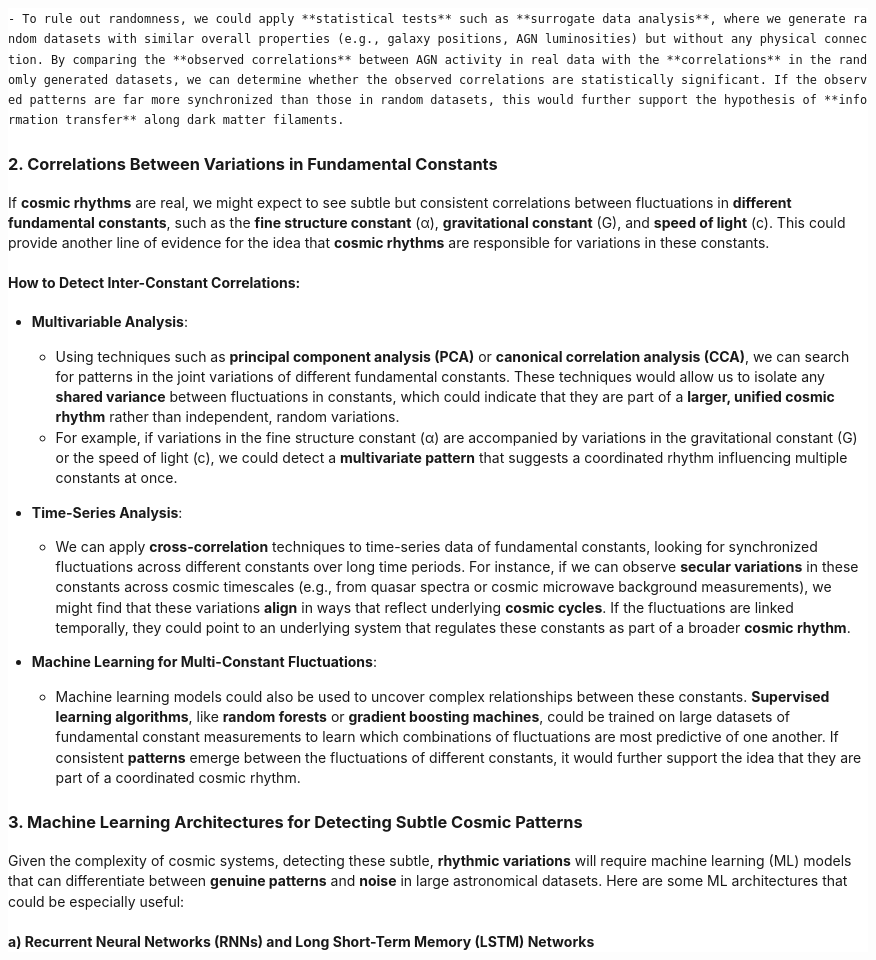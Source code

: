     - To rule out randomness, we could apply **statistical tests** such as **surrogate data analysis**, where we generate random datasets with similar overall properties (e.g., galaxy positions, AGN luminosities) but without any physical connection. By comparing the **observed correlations** between AGN activity in real data with the **correlations** in the randomly generated datasets, we can determine whether the observed correlations are statistically significant. If the observed patterns are far more synchronized than those in random datasets, this would further support the hypothesis of **information transfer** along dark matter filaments.

### 2. **Correlations Between Variations in Fundamental Constants**

If **cosmic rhythms** are real, we might expect to see subtle but consistent correlations between fluctuations in **different fundamental constants**, such as the **fine structure constant** (α), **gravitational constant** (G), and **speed of light** (c). This could provide another line of evidence for the idea that **cosmic rhythms** are responsible for variations in these constants.

#### How to Detect Inter-Constant Correlations:

- **Multivariable Analysis**:
    
    - Using techniques such as **principal component analysis (PCA)** or **canonical correlation analysis (CCA)**, we can search for patterns in the joint variations of different fundamental constants. These techniques would allow us to isolate any **shared variance** between fluctuations in constants, which could indicate that they are part of a **larger, unified cosmic rhythm** rather than independent, random variations.
    - For example, if variations in the fine structure constant (α) are accompanied by variations in the gravitational constant (G) or the speed of light (c), we could detect a **multivariate pattern** that suggests a coordinated rhythm influencing multiple constants at once.
- **Time-Series Analysis**:
    
    - We can apply **cross-correlation** techniques to time-series data of fundamental constants, looking for synchronized fluctuations across different constants over long time periods. For instance, if we can observe **secular variations** in these constants across cosmic timescales (e.g., from quasar spectra or cosmic microwave background measurements), we might find that these variations **align** in ways that reflect underlying **cosmic cycles**. If the fluctuations are linked temporally, they could point to an underlying system that regulates these constants as part of a broader **cosmic rhythm**.
- **Machine Learning for Multi-Constant Fluctuations**:
    
    - Machine learning models could also be used to uncover complex relationships between these constants. **Supervised learning algorithms**, like **random forests** or **gradient boosting machines**, could be trained on large datasets of fundamental constant measurements to learn which combinations of fluctuations are most predictive of one another. If consistent **patterns** emerge between the fluctuations of different constants, it would further support the idea that they are part of a coordinated cosmic rhythm.

### 3. **Machine Learning Architectures for Detecting Subtle Cosmic Patterns**

Given the complexity of cosmic systems, detecting these subtle, **rhythmic variations** will require machine learning (ML) models that can differentiate between **genuine patterns** and **noise** in large astronomical datasets. Here are some ML architectures that could be especially useful:

#### a) **Recurrent Neural Networks (RNNs)** and **Long Short-Term Memory (LSTM) Networks**
